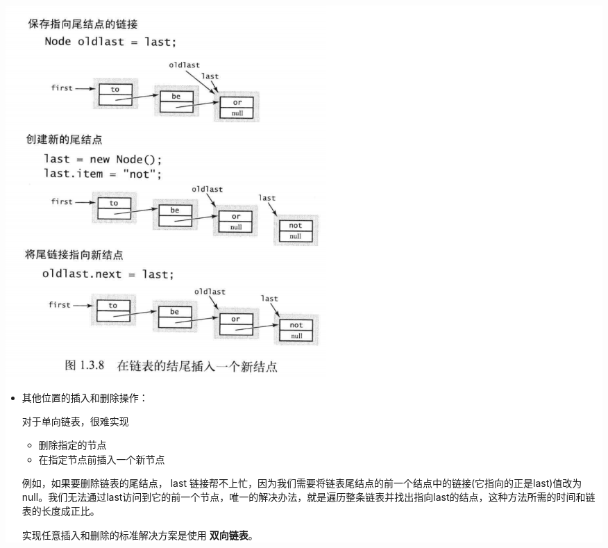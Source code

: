   <img src="%E3%80%8A%E7%AE%97%E6%B3%95%E3%80%8B%E5%AD%A6%E4%B9%A0%E7%AC%94%E8%AE%B0.assets/image-20210214135108058.png" alt="image-20210214135108058" style="zoom:67%;" />

- 其他位置的插入和删除操作：

  对于单向链表，很难实现

  - 删除指定的节点
  - 在指定节点前插入一个新节点

  例如，如果要删除链表的尾结点， last 链接帮不上忙，因为我们需要将链表尾结点的前一个结点中的链接(它指向的正是last)值改为null。我们无法通过last访问到它的前一个节点，唯一的解决办法，就是遍历整条链表并找出指向last的结点，这种方法所需的时间和链表的长度成正比。

  实现任意插入和删除的标准解决方案是使用 **双向链表**。
